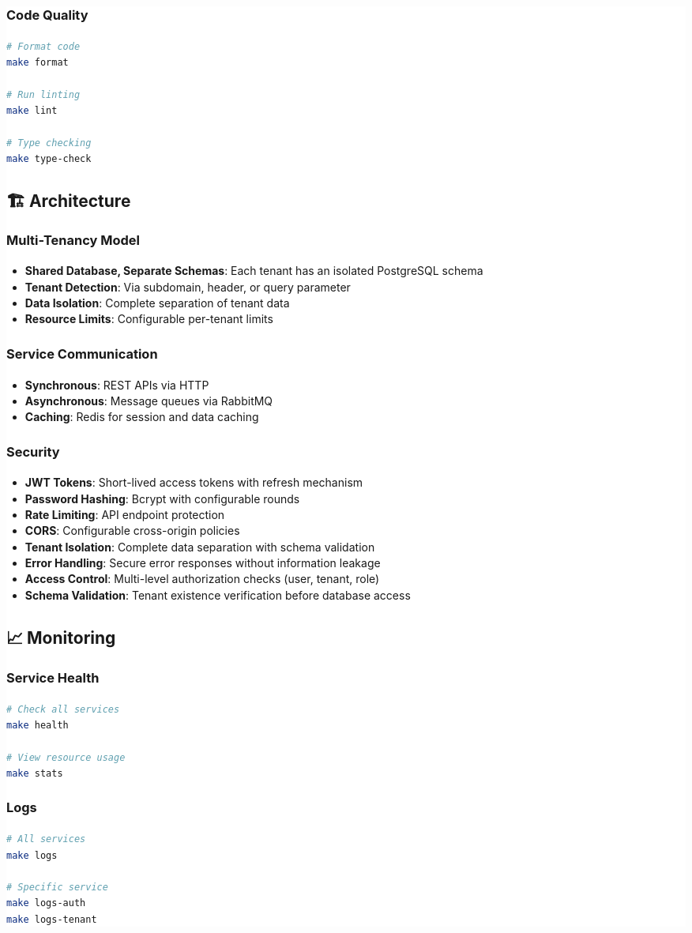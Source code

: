 ### Code Quality
```bash
# Format code
make format

# Run linting
make lint

# Type checking
make type-check
```

## 🏗️ Architecture

### Multi-Tenancy Model
- **Shared Database, Separate Schemas**: Each tenant has an isolated PostgreSQL schema
- **Tenant Detection**: Via subdomain, header, or query parameter
- **Data Isolation**: Complete separation of tenant data
- **Resource Limits**: Configurable per-tenant limits

### Service Communication
- **Synchronous**: REST APIs via HTTP
- **Asynchronous**: Message queues via RabbitMQ
- **Caching**: Redis for session and data caching

### Security
- **JWT Tokens**: Short-lived access tokens with refresh mechanism
- **Password Hashing**: Bcrypt with configurable rounds
- **Rate Limiting**: API endpoint protection
- **CORS**: Configurable cross-origin policies
- **Tenant Isolation**: Complete data separation with schema validation
- **Error Handling**: Secure error responses without information leakage
- **Access Control**: Multi-level authorization checks (user, tenant, role)
- **Schema Validation**: Tenant existence verification before database access

## 📈 Monitoring

### Service Health
```bash
# Check all services
make health

# View resource usage
make stats
```

### Logs
```bash
# All services
make logs

# Specific service
make logs-auth
make logs-tenant
```
